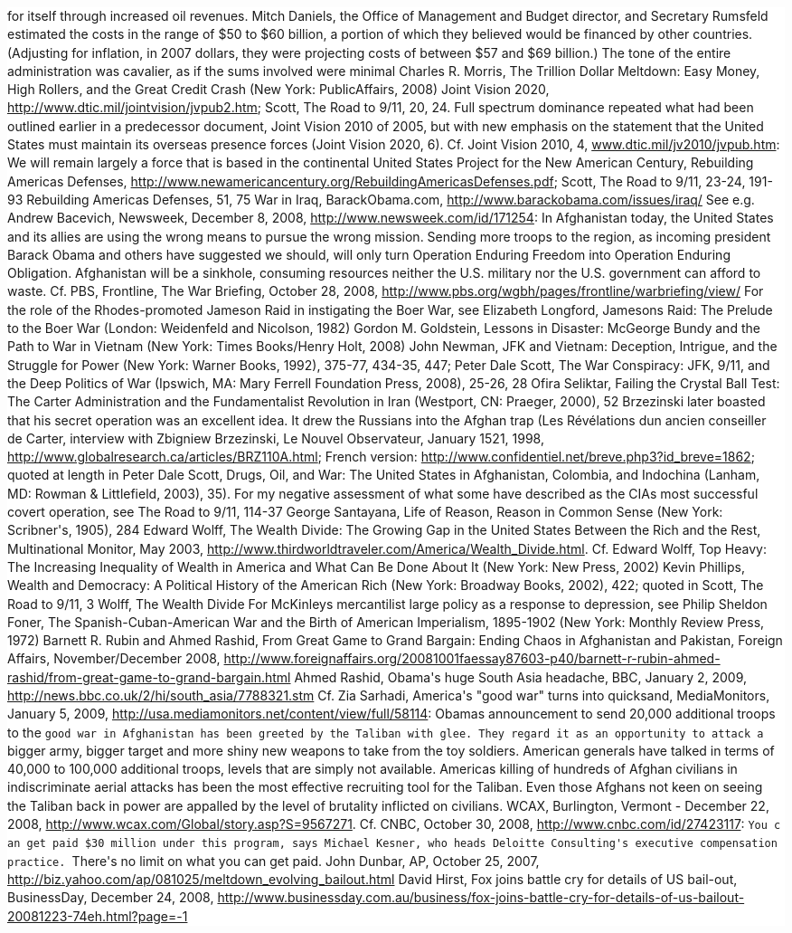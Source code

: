 for itself through increased oil revenues. Mitch Daniels, the Office of Management and Budget director, and Secretary Rumsfeld estimated the costs in the range of $50 to $60 billion, a portion of which they believed would be financed by other countries. (Adjusting for inflation, in 2007 dollars, they were projecting costs of between $57 and $69 billion.) The tone of the entire administration was cavalier, as if the sums involved were minimal Charles R. Morris, The Trillion Dollar Meltdown: Easy Money, High Rollers, and the Great Credit Crash (New York: PublicAffairs, 2008) Joint Vision 2020, http://www.dtic.mil/jointvision/jvpub2.htm; Scott, The Road to 9/11, 20, 24. Full spectrum dominance repeated what had been outlined earlier in a predecessor document, Joint Vision 2010 of 2005, but with new emphasis on the statement that the United States must maintain its overseas presence forces (Joint Vision 2020, 6). Cf. Joint Vision 2010, 4, www.dtic.mil/jv2010/jvpub.htm: We will remain largely a force that is based in the continental United States Project for the New American Century, Rebuilding Americas Defenses, http://www.newamericancentury.org/RebuildingAmericasDefenses.pdf; Scott, The Road to 9/11, 23-24, 191-93 Rebuilding Americas Defenses, 51, 75 War in Iraq, BarackObama.com, http://www.barackobama.com/issues/iraq/ See e.g. Andrew Bacevich, Newsweek, December 8, 2008, http://www.newsweek.com/id/171254: In Afghanistan today, the United States and its allies are using the wrong means to pursue the wrong mission. Sending more troops to the region, as incoming president Barack Obama and others have suggested we should, will only turn Operation Enduring Freedom into Operation Enduring Obligation. Afghanistan will be a sinkhole, consuming resources neither the U.S. military nor the U.S. government can afford to waste. Cf. PBS, Frontline, The War Briefing, October 28, 2008, http://www.pbs.org/wgbh/pages/frontline/warbriefing/view/ For the role of the Rhodes-promoted Jameson Raid in instigating the Boer War, see Elizabeth Longford, Jamesons Raid: The Prelude to the Boer War (London: Weidenfeld and Nicolson, 1982) Gordon M. Goldstein, Lessons in Disaster: McGeorge Bundy and the Path to War in Vietnam (New York: Times Books/Henry Holt, 2008) John Newman, JFK and Vietnam: Deception, Intrigue, and the Struggle for Power (New York: Warner Books, 1992), 375-77, 434-35, 447; Peter Dale Scott, The War Conspiracy: JFK, 9/11, and the Deep Politics of War (Ipswich, MA: Mary Ferrell Foundation Press, 2008), 25-26, 28 Ofira Seliktar, Failing the Crystal Ball Test: The Carter Administration and the Fundamentalist Revolution in Iran (Westport, CN: Praeger, 2000), 52 Brzezinski later boasted that his secret operation was an excellent idea. It drew the Russians into the Afghan trap (Les Révélations dun ancien conseiller de Carter, interview with Zbigniew Brzezinski, Le Nouvel Observateur, January 1521, 1998, http://www.globalresearch.ca/articles/BRZ110A.html; French version: http://www.confidentiel.net/breve.php3?id_breve=1862; quoted at length in Peter Dale Scott, Drugs, Oil, and War: The United States in Afghanistan, Colombia, and Indochina (Lanham, MD: Rowman & Littlefield, 2003), 35). For my negative assessment of what some have described as the CIAs most successful covert operation, see The Road to 9/11, 114-37 George Santayana, Life of Reason, Reason in Common Sense (New York: Scribner's, 1905), 284 Edward Wolff, The Wealth Divide: The Growing Gap in the United States Between the Rich and the Rest, Multinational Monitor, May 2003, http://www.thirdworldtraveler.com/America/Wealth_Divide.html. Cf. Edward Wolff, Top Heavy: The Increasing Inequality of Wealth in America and What Can Be Done About It (New York: New Press, 2002) Kevin Phillips, Wealth and Democracy: A Political History of the American Rich (New York: Broadway Books, 2002), 422; quoted in Scott, The Road to 9/11, 3 Wolff, The Wealth Divide For McKinleys mercantilist large policy as a response to depression, see Philip Sheldon Foner, The Spanish-Cuban-American War and the Birth of American Imperialism, 1895-1902 (New York: Monthly Review Press, 1972) Barnett R. Rubin and Ahmed Rashid, From Great Game to Grand Bargain: Ending Chaos in Afghanistan and Pakistan, Foreign Affairs, November/December 2008, http://www.foreignaffairs.org/20081001faessay87603-p40/barnett-r-rubin-ahmed-rashid/from-great-game-to-grand-bargain.html Ahmed Rashid, Obama's huge South Asia headache, BBC, January 2, 2009, http://news.bbc.co.uk/2/hi/south_asia/7788321.stm Cf. Zia Sarhadi, America's "good war" turns into quicksand, MediaMonitors, January 5, 2009, http://usa.mediamonitors.net/content/view/full/58114: Obamas announcement to send 20,000 additional troops to the `good war in Afghanistan has been greeted by the Taliban with glee. They regard it as an opportunity to attack a `bigger army, bigger target and more shiny new weapons to take from the toy soldiers. American generals have talked in terms of 40,000 to 100,000 additional troops, levels that are simply not available. Americas killing of hundreds of Afghan civilians in indiscriminate aerial attacks has been the most effective recruiting tool for the Taliban. Even those Afghans not keen on seeing the Taliban back in power are appalled by the level of brutality inflicted on civilians.
WCAX, Burlington, Vermont - December 22, 2008, http://www.wcax.com/Global/story.asp?S=9567271. Cf. CNBC, October 30, 2008, http://www.cnbc.com/id/27423117: `You can get paid $30 million under this program, says Michael Kesner, who heads Deloitte Consulting's executive compensation practice. `There's no limit on what you can get paid.
John Dunbar, AP, October 25, 2007, http://biz.yahoo.com/ap/081025/meltdown_evolving_bailout.html
David Hirst, Fox joins battle cry for details of US bail-out, BusinessDay, December 24, 2008, http://www.businessday.com.au/business/fox-joins-battle-cry-for-details-of-us-bailout-20081223-74eh.html?page=-1